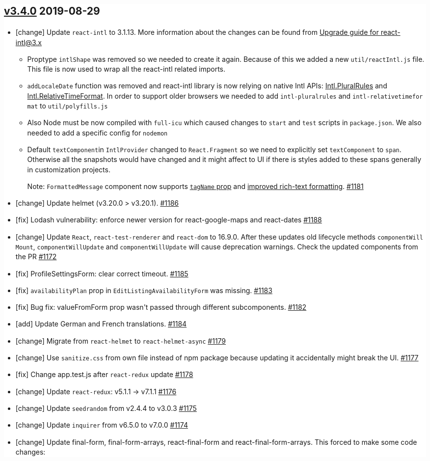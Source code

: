   [v3.5.0]: https://github.com/sharetribe/flex-template-web/compare/v3.4.0...v3.5.0

## [v3.4.0] 2019-08-29

- [change] Update `react-intl` to 3.1.13. More information about the changes can be found from
  [Upgrade guide for react-intl@3.x](https://github.com/formatjs/react-intl/blob/master/docs/Upgrade-Guide.md)

  - Proptype `intlShape` was removed so we needed to create it again. Because of this we added a new
    `util/reactIntl.js` file. This file is now used to wrap all the react-intl related imports.
  - `addLocaleDate` function was removed and react-intl library is now relying on native Intl APIs:
    [Intl.PluralRules](https://developer.mozilla.org/en-US/docs/Web/JavaScript/Reference/Global_Objects/PluralRules)
    and
    [Intl.RelativeTimeFormat](https://developer.mozilla.org/en-US/docs/Web/JavaScript/Reference/Global_Objects/RelativeTimeFormat).
    In order to support older browsers we needed to add `intl-pluralrules` and
    `intl-relativetimeformat` to `util/polyfills.js`
  - Also Node must be now compiled with `full-icu` which caused changes to `start` and `test`
    scripts in `package.json`. We also needed to add a specific config for `nodemon`
  - Default `textComponent`in `IntlProvider` changed to `React.Fragment` so we need to explicitly
    set `textComponent` to `span`. Otherwise all the snapshots would have changed and it might
    affect to UI if there is styles added to these spans generally in customization projects.

    Note: `FormattedMessage` component now supports
    [`tagName` prop](https://github.com/formatjs/react-intl/blob/master/docs/Components.md#formattedmessage)
    and
    [improved rich-text formatting](https://github.com/formatjs/react-intl/blob/master/docs/Components.md#rich-text-formatting).
    [#1181](https://github.com/sharetribe/flex-template-web/pull/1181)

- [change] Update helmet (v3.20.0 > v3.20.1).
  [#1186](https://github.com/sharetribe/flex-template-web/pull/1186)
- [fix] Lodash vulnerability: enforce newer version for react-google-maps and react-dates
  [#1188](https://github.com/sharetribe/flex-template-web/pull/1188)
- [change] Update `React`, `react-test-renderer` and `react-dom` to 16.9.0. After these updates old
  lifecycle methods `componentWillMount`, `componentWillUpdate` and `componentWillUpdate` will cause
  deprecation warnings. Check the updated components from the PR
  [#1172](https://github.com/sharetribe/flex-template-web/pull/1172)
- [fix] ProfileSettingsForm: clear correct timeout.
  [#1185](https://github.com/sharetribe/flex-template-web/pull/1185)
- [fix] `availabilityPlan` prop in `EditListingAvailabilityForm` was missing.
  [#1183](https://github.com/sharetribe/flex-template-web/pull/1183)
- [fix] Bug fix: valueFromForm prop wasn't passed through different subcomponents.
  [#1182](https://github.com/sharetribe/flex-template-web/pull/1182)
- [add] Update German and French translations.
  [#1184](https://github.com/sharetribe/flex-template-web/pull/1184)
- [change] Migrate from `react-helmet` to `react-helmet-async`
  [#1179](https://github.com/sharetribe/flex-template-web/pull/1179)
- [change] Use `sanitize.css` from own file instead of npm package because updating it accidentally
  might break the UI. [#1177](https://github.com/sharetribe/flex-template-web/pull/1177)
- [fix] Change app.test.js after `react-redux` update
  [#1178](https://github.com/sharetribe/flex-template-web/pull/1178)
- [change] Update `react-redux`: v5.1.1 -> v7.1.1
  [#1176](https://github.com/sharetribe/flex-template-web/pull/1176)
- [change] Update `seedrandom` from v2.4.4 to v3.0.3
  [#1175](https://github.com/sharetribe/flex-template-web/pull/1175)
- [change] Update `inquirer` from v6.5.0 to v7.0.0
  [#1174](https://github.com/sharetribe/flex-template-web/pull/1174)
- [change] Update final-form, final-form-arrays, react-final-form and react-final-form-arrays. This
  forced to make some code changes:


  [v11.1.0]: https://github.com/sharetribe/ftw-product/compare/v11.0.0.../v11.1.0
  [v11.0.0]: https://github.com/sharetribe/ftw-product/compare/v10.1.0.../v11.0.0
  [v10.1.0]: https://github.com/sharetribe/ftw-product/compare/v10.0.3...v10.1.0
  [v10.0.3]: https://github.com/sharetribe/ftw-product/compare/v10.0.2...v10.0.3
  [v10.0.2]: https://github.com/sharetribe/ftw-product/compare/v10.0.1...v10.0.2
  [v10.0.1]: https://github.com/sharetribe/ftw-product/compare/v10.0.0...v10.0.1
  [v10.0.0]: https://github.com/sharetribe/ftw-product/compare/v9.3.1...v10.0.0
  [v9.3.0]: https://github.com/sharetribe/ftw-product/compare/v9.3.0...v9.3.1
  [v9.3.0]: https://github.com/sharetribe/ftw-product/compare/v9.2.0...v9.3.0
  [v9.2.0]: https://github.com/sharetribe/ftw-daily/compare/v9.1.2...v9.2.0
  [v9.1.2]: https://github.com/sharetribe/ftw-product/compare/v9.1.1...v9.1.2
  [v9.1.1]: https://github.com/sharetribe/ftw-product/compare/v9.1.0...v9.1.1
  [v9.1.0]: https://github.com/sharetribe/ftw-product/compare/v9.0.1...v9.1.0
  [v9.0.1]: https://github.com/sharetribe/ftw-product/compare/v9.0.0...v9.0.1
  [v8.3.0]: https://github.com/sharetribe/ftw-daily/compare/v8.2.0...v8.3.0
  [v8.2.0]: https://github.com/sharetribe/ftw-daily/compare/v8.1.1...v8.2.0
  [v8.1.1]: https://github.com/sharetribe/ftw-daily/compare/v8.1.0...v8.1.1
  [v8.1.0]: https://github.com/sharetribe/ftw-daily/compare/v8.0.0...v8.1.0
  [v8.0.0]: https://github.com/sharetribe/ftw-daily/compare/v7.3.0...v8.0.0
  [v7.3.0]: https://github.com/sharetribe/ftw-daily/compare/v7.2.0...v7.3.0
  [v7.2.0]: https://github.com/sharetribe/ftw-daily/compare/v7.1.0...v7.2.0
  [v7.1.0]: https://github.com/sharetribe/ftw-daily/compare/v7.0.0...v7.1.0
  [v7.0.0]: https://github.com/sharetribe/ftw-daily/compare/v6.5.0...v7.0.0
  [v6.5.0]: https://github.com/sharetribe/ftw-daily/compare/v6.4.2...v6.5.0
  [v6.4.2]: https://github.com/sharetribe/ftw-daily/compare/v6.4.1...v6.4.2
  [v6.4.1]: https://github.com/sharetribe/ftw-daily/compare/v6.4.0...v6.4.1
  [v6.4.0]: https://github.com/sharetribe/ftw-daily/compare/v6.3.1...v6.4.0
[v6.3.1]: https://github.com/sharetribe/ftw-daily/compare/v6.3.0...v6.3.1
[v6.3.0]: https://github.com/sharetribe/ftw-daily/compare/v6.2.0...v6.3.0
[v6.2.0]: https://github.com/sharetribe/flex-template-web/compare/v6.1.1...v6.2.0
[v6.1.1]: https://github.com/sharetribe/flex-template-web/compare/v6.1.0...v6.1.1
[v6.1.0]: https://github.com/sharetribe/flex-template-web/compare/v6.0.0...v6.1.0
[v6.0.0]: https://github.com/sharetribe/flex-template-web/compare/v5.0.0...v6.0.0
[v5.0.0]: https://github.com/sharetribe/flex-template-web/compare/v4.5.0...v5.0.0
[v4.5.0]: https://github.com/sharetribe/flex-template-web/compare/v4.4.3...v4.5.0
[v4.4.3]: https://github.com/sharetribe/flex-template-web/compare/v4.4.2...v4.4.3
[v4.4.2]: https://github.com/sharetribe/flex-template-web/compare/v4.4.1...v4.4.2
[v4.4.1]: https://github.com/sharetribe/flex-template-web/compare/v4.4.0...v4.4.1
[v4.4.0]: https://github.com/sharetribe/flex-template-web/compare/v4.3.0...v4.4.0
  [v4.3.0]: https://github.com/sharetribe/flex-template-web/compare/v4.2.0...v4.3.0
  [v4.2.0]: https://github.com/sharetribe/flex-template-web/compare/v4.1.0...v4.2.0
  [v4.0.1]: https://github.com/sharetribe/flex-template-web/compare/v4.0.0...v4.1.0
  [v4.0.0]: https://github.com/sharetribe/flex-template-web/compare/v3.7.0...v4.0.0
  [v3.7.0]: https://github.com/sharetribe/flex-template-web/compare/v3.6.1...v3.7.0
  [v3.6.1]: https://github.com/sharetribe/flex-template-web/compare/v3.6.0...v3.6.1
  [v3.6.0]: https://github.com/sharetribe/flex-template-web/compare/v3.5.1...v3.6.0
  [v3.5.1]: https://github.com/sharetribe/flex-template-web/compare/v3.5.0...v3.5.1
  [v3.4.0]: https://github.com/sharetribe/flex-template-web/compare/v3.3.0...v3.4.0
[v3.3.0]: https://github.com/sharetribe/flex-template-web/compare/v3.2.1...v3.3.0
[v3.2.1]: https://github.com/sharetribe/flex-template-web/compare/v3.2.0...v3.2.1
  [v3.2.0]: https://github.com/sharetribe/flex-template-web/compare/v3.1.1...v3.2.0
  [v3.1.1]: https://github.com/sharetribe/flex-template-web/compare/v3.1.0...v3.1.1
  [v3.0.0]: https://github.com/sharetribe/flex-template-web/compare/v3.0.0...v3.1.0
  [v3.0.0]: https://github.com/sharetribe/flex-template-web/compare/v2.17.1...v3.0.0
  [v2.17.1]: https://github.com/sharetribe/flex-template-web/compare/v2.17.0...v2.17.1
  [v2.17.0]: https://github.com/sharetribe/flex-template-web/compare/v2.16.0...v2.17.0
  [v2.16.0]: https://github.com/sharetribe/flex-template-web/compare/v2.15.0...v2.16.0
  [v2.15.0]: https://github.com/sharetribe/flex-template-web/compare/v2.14.0...v2.15.0
  [v2.14.0]: https://github.com/sharetribe/flex-template-web/compare/v2.13.1...v2.14.0
  [v2.13.1]: https://github.com/sharetribe/flex-template-web/compare/v2.13.0...v2.13.1
  [v2.13.0]: https://github.com/sharetribe/flex-template-web/compare/v2.12.1...v2.13.0
  [v2.12.0]: https://github.com/sharetribe/flex-template-web/compare/v2.11.1...v2.12.0
  [v2.11.0]: https://github.com/sharetribe/flex-template-web/compare/v2.11.0...v2.11.1
  [v2.11.0]: https://github.com/sharetribe/flex-template-web/compare/v2.10.0...v2.11.0